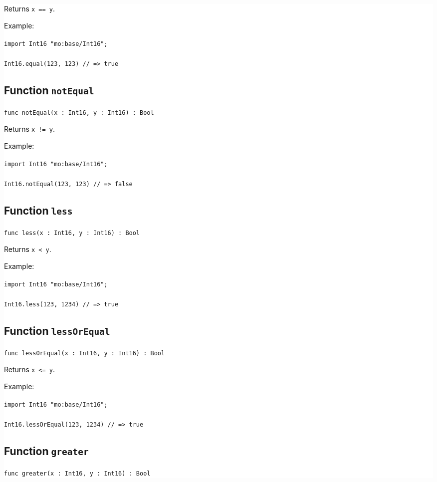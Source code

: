 Returns `x == y`.

Example:
```motoko
import Int16 "mo:base/Int16";

Int16.equal(123, 123) // => true
```

## Function `notEqual`
``` motoko no-repl
func notEqual(x : Int16, y : Int16) : Bool
```

Returns `x != y`.

Example:
```motoko
import Int16 "mo:base/Int16";

Int16.notEqual(123, 123) // => false
```

## Function `less`
``` motoko no-repl
func less(x : Int16, y : Int16) : Bool
```

Returns `x < y`.

Example:
```motoko
import Int16 "mo:base/Int16";

Int16.less(123, 1234) // => true
```

## Function `lessOrEqual`
``` motoko no-repl
func lessOrEqual(x : Int16, y : Int16) : Bool
```

Returns `x <= y`.

Example:
```motoko
import Int16 "mo:base/Int16";

Int16.lessOrEqual(123, 1234) // => true
```

## Function `greater`
``` motoko no-repl
func greater(x : Int16, y : Int16) : Bool
```
